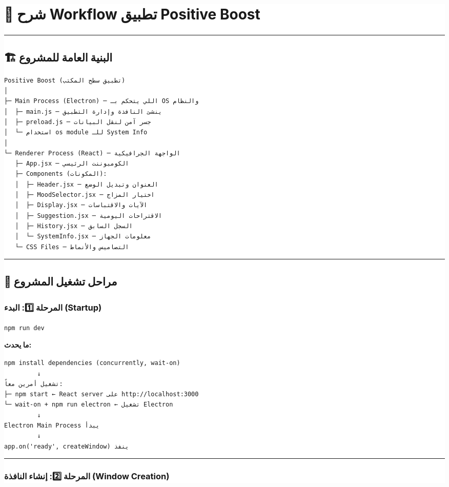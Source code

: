 # 🚀 شرح Workflow تطبيق Positive Boost

---

## 🏗️ البنية العامة للمشروع

```
Positive Boost (تطبيق سطح المكتب)
│
├─ Main Process (Electron) ─ اللي يتحكم بـ OS والنظام
│  ├─ main.js ─ ينشئ النافذة وإدارة التطبيق
│  ├─ preload.js ─ جسر آمن لنقل البيانات
│  └─ استخدام os module للـ System Info
│
└─ Renderer Process (React) ─ الواجهة الجرافيكية
   ├─ App.jsx ─ الكومبوننت الرئيسي
   ├─ Components (المكونات):
   │  ├─ Header.jsx ─ العنوان وتبديل الوضع
   │  ├─ MoodSelector.jsx ─ اختيار المزاج
   │  ├─ Display.jsx ─ الآيات والاقتباسات
   │  ├─ Suggestion.jsx ─ الاقتراحات اليومية
   │  ├─ History.jsx ─ السجل السابق
   │  └─ SystemInfo.jsx ─ معلومات الجهاز
   └─ CSS Files ─ التصاميس والأنماط
```

---

## 🚀 مراحل تشغيل المشروع

### المرحلة 1️⃣: البدء (Startup)

```bash
npm run dev
```

**ما يحدث:**
```
npm install dependencies (concurrently, wait-on)
         ↓
تشغيل أمرين معاً:
├─ npm start ← React server على http://localhost:3000
└─ wait-on + npm run electron ← تشغيل Electron
         ↓
Electron Main Process يبدأ
         ↓
app.on('ready', createWindow) ينفذ
```

---

### المرحلة 2️⃣: إنشاء النافذة (Window Creation)
